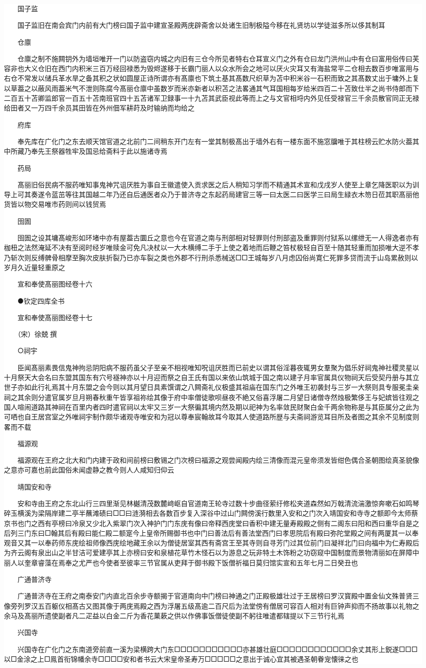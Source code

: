 　　国子监

　　国子监旧在南会宾门内前有大门榜曰国子监中建宣圣殿两庑辟斋舍以处诸生旧制极隘今移在礼贤坊以学徒滋多所以侈其制耳

　　仓廪

　　仓廪之制不施闗钥外为墙垣唯开一门以防盗窃内城之内旧有三仓今所见者特右仓耳宣义门之外有仓曰龙门洪州山中有仓曰富用俗传曰芙容非也大义仓旧在西门内积米三百万经回禄悉为毁烬遂移于长霸门丽人以众水所会之地可以厌火灾耳又有海盐常平二仓相去数百步唯富用与右仓不常发以储兵革水旱之备其积之状如圆屋正诗所谓亦有髙廪也下筑土基其髙数尺织草为苫中积米谷一石积而致之其髙数丈出于墉外上复以草葢之以蔽风雨葢米气不泄则陈腐今髙丽仓廪中虽数岁而米亦新者以积苫之法畧通其气耳国相每岁给米四百二十苫致仕半之尚书侍郎而下二百五十苫卿监郎官一百五十苫南班官四十五苫诸军卫録事一十九苫其武臣视此等而上之与文官相埒内外见任受禄官三千余员散官同正无禄给田者又一万四千余员其田皆在外州佃军耕莳及时输纳而均给之

　　府库

　　奉先库在广化门之东去顺天馆官道之北前门二间稍东开门左有一堂其制极髙出于墙外右有一楼东面不施窓牖唯于其柱榜云贮水防火葢其中所藏乃奉先王祭器牲牢及国忌给斋料于此以施诸寺焉

　　药局

　　髙丽旧俗民病不服药唯知事鬼神咒诅厌胜为事自王徽遣使入贡求医之后人稍知习学而不精通其术宣和戊戌岁人使至上章乞降医职以为训导上可其奏遂令蓝茁等往其国越二年乃还自后通医者众乃于普济寺之东起药局建官三等一曰太医二曰医学三曰局生緑衣木笏日莅其职髙丽他货皆以物交易唯市药则间以钱贸焉

　　囹圄

　　囹圄之设其墉髙峻形如环堵中亦有屋葢古圜丘之意也今在官道之南与刑部相对轻罪则付刑部盗及重罪则付狱系以缧绁无一人得逸者亦有枷杻之法然淹延不决有至阅时经岁唯赎金可免凡决杖以一大木横缚二手于上使之着地而后鞭之笞杖极轻自百至十随其轻重而加损唯大逆不孝乃斩次则反缚髀骨相摩至胸次皮肤折裂乃已亦车裂之类也外郡不行刑杀悉械送□□王城每岁八月虑囚俗尚寛仁死罪多贷而流于山岛累赦则以岁月久近量轻重原之

　　宣和奉使髙丽图经卷十六

　　●钦定四库全书

　　宣和奉使髙丽图经卷十七

　　（宋）徐兢 撰

　　○祠宇

　　臣闻髙丽素畏信鬼神拘忌阴阳病不服药虽父子至亲不相视唯知呪诅厌胜而已前史以谓其俗淫暮夜辄男女羣聚为倡乐好祠鬼神社稷灵星以十月祭天大会名曰东盟其国东有穴号襚神亦以十月迎而祭之自王氏有国以来依山筑城于国之南以建子月率官属具仪物祠天后受契丹册与其立世子亦如此行礼焉其十月东盟之会今则以其月望日具素馔谓之八闗斋礼仪极盛其祖庙在国东门之外唯王初袭封与三岁一大祭则具专服冕圭亲祠之其余则分遣官属岁旦月朔春秋重午皆享祖祢绘其像于府中率僧徒歌呗昼夜不絶又俗喜浮屠二月望日诸僧寺然烛极繁侈王与妃嫔皆往观之国人喧闹道路其神祠在百里内者四时遣官祠以太牢又三岁一大祭徧其境内然及期以祀神为名率敛民财聚白金千两余物称是与其臣属分之此为可哂也自王居宫室之外唯祠宇制作颇华诸观寺唯安和为冠以尊奉宸翰故耳今取其人使道路所歴与夫斋祠游览耳目所及者图之其余不见制度则畧而不载

　　福源观

　　福源观在王府之北大和门内建于政和间前榜曰敷锡之门次榜曰福源之观尝闻殿内绘三清像而混元皇帝须发皆绀色偶合圣朝图绘真圣貌像之意亦可嘉也前此国俗未闻虚静之教今则人人咸知归仰云

　　靖国安和寺

　　安和寺由王府之东北山行三四里渐见林樾清茂数麓﨑岖自官道南王轮寺过数十步曲径萦纡修松夹道森然如万戟清流湍激惊奔嗽石如鸣琴碎玉横溪为梁隔岸建二亭半蘸滩碛曰□□曰涟漪相去各数百步复入深谷中过山门闗傍溪行数里入安和之门次入靖国安和寺寺之额即今太师蔡京书也门之西有亭榜曰冷泉又少北入紫翠门次入神护门门东庑有像曰帝释西庑堂曰香积中建无量寿殿殿之侧有二阁东曰阳和西曰重华自是之后列三门东曰□翰其后有殿曰能仁殿二额寔今上皇帝所赐御书也中门曰善法后有善法堂西门曰孝思院后有殿曰弥陀堂殿之间有两厦其一以奉观音又其一以奉药师东庑绘祖师像西庑绘地藏王余以为僧徒居室其西有斋宫王至其寺则自寻芳门过其位前门曰凝祥北门曰向福中为仁寿殿后为齐云阁有泉出山之半甘洁可爱建亭其上亦榜曰安和泉植花草竹木怪石以为游息之玩非特土木饰粉之功窃窥中国制度而景物清丽如在屏障中丽人以奎章睿藻在焉奉之尤严也今使者至彼率三节官属从吏拜于御书殿下饭僧祈福日莫归馆实宣和五年七月二日癸丑也

　　广通普济寺

　　广通普济寺在王府之南泰安门内直北百余步寺额揭于官道南向中门榜曰神通之门正殿极雄壮过于王居榜曰罗汉寳殿中置金仙文殊普贤三像旁列罗汉五百躯仪相髙古又图其像于两庑焉殿之西为浮屠五级髙逾二百尺后为法堂傍有僧居可容百人相对有巨钟声抑而不扬故事以礼物之余马及髙丽所遗使副者凡二疋益以白金二斤为香花菓蔌之供以作佛事饭僧徒使副不躬往唯遣都辖提以下三节行礼焉

　　兴国寺

　　兴国寺在广化门之东南道旁前直一溪为梁横跨大门东□□□□□□□□□□□亦甚雄壮庭□□□□□□□□□□□□余丈其形上鋭遂□□□以□金涂之上□鳯首衔锦幡余寺□□□□安和者书云大宋皇帝圣寿万□□□□□之意出于诚心宜其被遇圣朝眷宠懐徕之也
